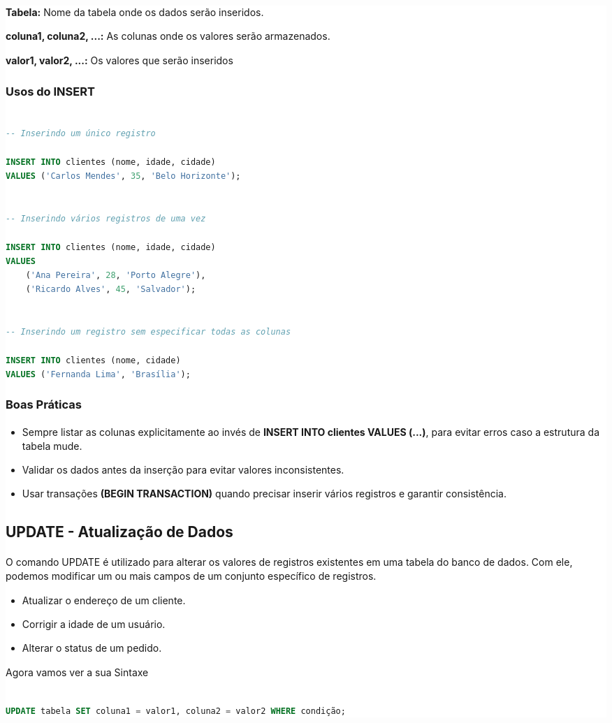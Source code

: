 **Tabela:** Nome da tabela onde os dados serão inseridos.

**coluna1, coluna2, ...:** As colunas onde os valores serão armazenados.

**valor1, valor2, ...:** Os valores que serão inseridos

### Usos do INSERT

``` SQL

-- Inserindo um único registro

INSERT INTO clientes (nome, idade, cidade)  
VALUES ('Carlos Mendes', 35, 'Belo Horizonte');


-- Inserindo vários registros de uma vez

INSERT INTO clientes (nome, idade, cidade)  
VALUES 
    ('Ana Pereira', 28, 'Porto Alegre'),  
    ('Ricardo Alves', 45, 'Salvador');


-- Inserindo um registro sem especificar todas as colunas

INSERT INTO clientes (nome, cidade)  
VALUES ('Fernanda Lima', 'Brasília');

```

### Boas Práticas

- Sempre listar as colunas explicitamente ao invés de **INSERT INTO clientes VALUES (...)**, para evitar erros caso a estrutura da tabela mude.

- Validar os dados antes da inserção para evitar valores inconsistentes.

- Usar transações **(BEGIN TRANSACTION)** quando precisar inserir vários registros e garantir consistência.

## UPDATE - Atualização de Dados

O comando UPDATE é utilizado para alterar os valores de registros existentes em uma tabela do banco de dados. Com ele, podemos modificar um ou mais campos de um conjunto específico de registros.

- Atualizar o endereço de um cliente.

- Corrigir a idade de um usuário.

- Alterar o status de um pedido.

Agora vamos ver a sua Sintaxe

``` SQL

UPDATE tabela SET coluna1 = valor1, coluna2 = valor2 WHERE condição;

```
